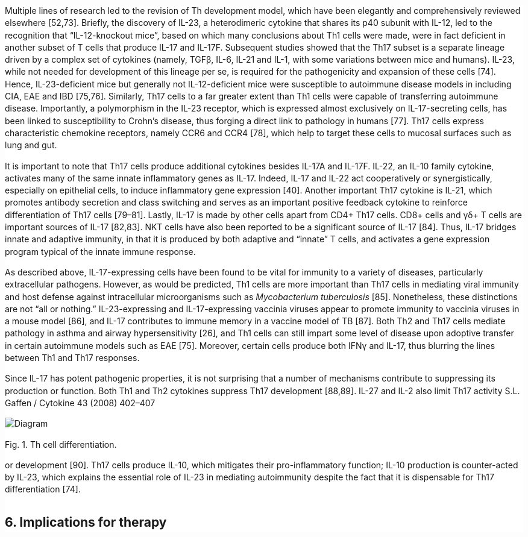 Multiple lines of research led to the revision of Th development model, which have been elegantly and comprehensively reviewed elsewhere [52,73]. Briefly, the discovery of IL-23, a heterodimeric cytokine that shares its p40 subunit with IL-12, led to the recognition that “IL-12-knockout mice”, based on which many conclusions about Th1 cells were made, were in fact deficient in another subset of T cells that produce IL-17 and IL-17F. Subsequent studies showed that the Th17 subset is a separate lineage driven by a complex set of cytokines (namely, TGFβ, IL-6, IL-21 and IL-1, with some variations between mice and humans). IL-23, while not needed for development of this lineage per se, is required for the pathogenicity and expansion of these cells [74]. Hence, IL-23-deficient mice but generally not IL-12-deficient mice were susceptible to autoimmune disease models in including CIA, EAE and IBD [75,76]. Similarly, Th17 cells to a far greater extent than Th1 cells were capable of transferring autoimmune disease. Importantly, a polymorphism in the IL-23 receptor, which is expressed almost exclusively on IL-17-secreting cells, has been linked to susceptibility to Crohn’s disease, thus forging a direct link to pathology in humans [77]. Th17 cells express characteristic chemokine receptors, namely CCR6 and CCR4 [78], which help to target these cells to mucosal surfaces such as lung and gut.

It is important to note that Th17 cells produce additional cytokines besides IL-17A and IL-17F. IL-22, an IL-10 family cytokine, activates many of the same innate inflammatory genes as IL-17. Indeed, IL-17 and IL-22 act cooperatively or synergistically, especially on epithelial cells, to induce inflammatory gene expression [40]. Another important Th17 cytokine is IL-21, which promotes antibody secretion and class switching and serves as an important positive feedback cytokine to reinforce differentiation of Th17 cells [79–81]. Lastly, IL-17 is made by other cells apart from CD4+ Th17 cells. CD8+ cells and γδ+ T cells are important sources of IL-17 [82,83]. NKT cells have also been reported to be a significant source of IL-17 [84]. Thus, IL-17 bridges innate and adaptive immunity, in that it is produced by both adaptive and “innate” T cells, and activates a gene expression program typical of the innate immune response.

As described above, IL-17-expressing cells have been found to be vital for immunity to a variety of diseases, particularly extracellular pathogens. However, as would be predicted, Th1 cells are more important than Th17 cells in mediating viral immunity and host defense against intracellular microorganisms such as *Mycobacterium tuberculosis* [85]. Nonetheless, these distinctions are not “all or nothing.” IL-23-expressing and IL-17-expressing vaccinia viruses appear to promote immunity to vaccinia viruses in a mouse model [86], and IL-17 contributes to immune memory in a vaccine model of TB [87]. Both Th2 and Th17 cells mediate pathology in asthma and airway hypersensitivity [26], and Th1 cells can still impart some level of disease upon adoptive transfer in certain autoimmune models such as EAE [75]. Moreover, certain cells produce both IFNγ and IL-17, thus blurring the lines between Th1 and Th17 responses.

Since IL-17 has potent pathogenic properties, it is not surprising that a number of mechanisms contribute to suppressing its production or function. Both Th1 and Th2 cytokines suppress Th17 development [88,89]. IL-27 and IL-2 also limit Th17 activity
S.L. Gaffen / Cytokine 43 (2008) 402–407

![Diagram](https://i.imgur.com/yourimage.png)

Fig. 1. Th cell differentiation.

or development [90]. Th17 cells produce IL-10, which mitigates their pro-inflammatory function; IL-10 production is counter-acted by IL-23, which explains the essential role of IL-23 in mediating autoimmunity despite the fact that it is dispensable for Th17 differentiation [74].

## 6. Implications for therapy
